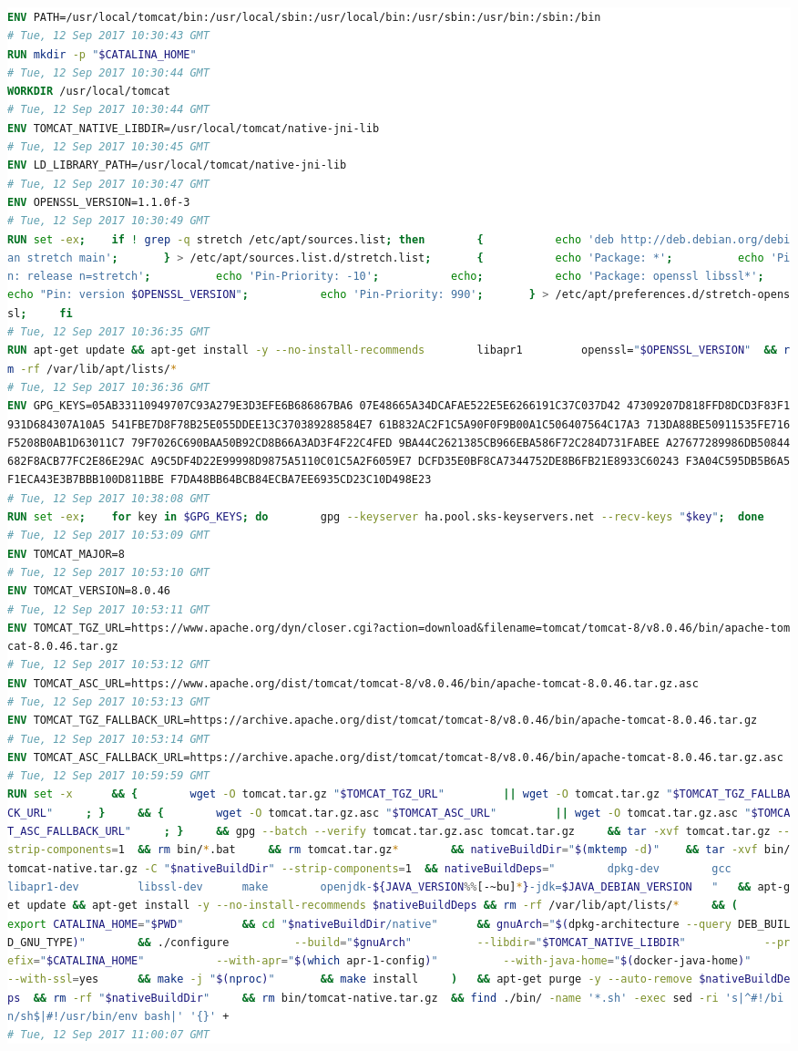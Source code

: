 ```dockerfile
ENV PATH=/usr/local/tomcat/bin:/usr/local/sbin:/usr/local/bin:/usr/sbin:/usr/bin:/sbin:/bin
# Tue, 12 Sep 2017 10:30:43 GMT
RUN mkdir -p "$CATALINA_HOME"
# Tue, 12 Sep 2017 10:30:44 GMT
WORKDIR /usr/local/tomcat
# Tue, 12 Sep 2017 10:30:44 GMT
ENV TOMCAT_NATIVE_LIBDIR=/usr/local/tomcat/native-jni-lib
# Tue, 12 Sep 2017 10:30:45 GMT
ENV LD_LIBRARY_PATH=/usr/local/tomcat/native-jni-lib
# Tue, 12 Sep 2017 10:30:47 GMT
ENV OPENSSL_VERSION=1.1.0f-3
# Tue, 12 Sep 2017 10:30:49 GMT
RUN set -ex; 	if ! grep -q stretch /etc/apt/sources.list; then 		{ 			echo 'deb http://deb.debian.org/debian stretch main'; 		} > /etc/apt/sources.list.d/stretch.list; 		{ 			echo 'Package: *'; 			echo 'Pin: release n=stretch'; 			echo 'Pin-Priority: -10'; 			echo; 			echo 'Package: openssl libssl*'; 			echo "Pin: version $OPENSSL_VERSION"; 			echo 'Pin-Priority: 990'; 		} > /etc/apt/preferences.d/stretch-openssl; 	fi
# Tue, 12 Sep 2017 10:36:35 GMT
RUN apt-get update && apt-get install -y --no-install-recommends 		libapr1 		openssl="$OPENSSL_VERSION" 	&& rm -rf /var/lib/apt/lists/*
# Tue, 12 Sep 2017 10:36:36 GMT
ENV GPG_KEYS=05AB33110949707C93A279E3D3EFE6B686867BA6 07E48665A34DCAFAE522E5E6266191C37C037D42 47309207D818FFD8DCD3F83F1931D684307A10A5 541FBE7D8F78B25E055DDEE13C370389288584E7 61B832AC2F1C5A90F0F9B00A1C506407564C17A3 713DA88BE50911535FE716F5208B0AB1D63011C7 79F7026C690BAA50B92CD8B66A3AD3F4F22C4FED 9BA44C2621385CB966EBA586F72C284D731FABEE A27677289986DB50844682F8ACB77FC2E86E29AC A9C5DF4D22E99998D9875A5110C01C5A2F6059E7 DCFD35E0BF8CA7344752DE8B6FB21E8933C60243 F3A04C595DB5B6A5F1ECA43E3B7BBB100D811BBE F7DA48BB64BCB84ECBA7EE6935CD23C10D498E23
# Tue, 12 Sep 2017 10:38:08 GMT
RUN set -ex; 	for key in $GPG_KEYS; do 		gpg --keyserver ha.pool.sks-keyservers.net --recv-keys "$key"; 	done
# Tue, 12 Sep 2017 10:53:09 GMT
ENV TOMCAT_MAJOR=8
# Tue, 12 Sep 2017 10:53:10 GMT
ENV TOMCAT_VERSION=8.0.46
# Tue, 12 Sep 2017 10:53:11 GMT
ENV TOMCAT_TGZ_URL=https://www.apache.org/dyn/closer.cgi?action=download&filename=tomcat/tomcat-8/v8.0.46/bin/apache-tomcat-8.0.46.tar.gz
# Tue, 12 Sep 2017 10:53:12 GMT
ENV TOMCAT_ASC_URL=https://www.apache.org/dist/tomcat/tomcat-8/v8.0.46/bin/apache-tomcat-8.0.46.tar.gz.asc
# Tue, 12 Sep 2017 10:53:13 GMT
ENV TOMCAT_TGZ_FALLBACK_URL=https://archive.apache.org/dist/tomcat/tomcat-8/v8.0.46/bin/apache-tomcat-8.0.46.tar.gz
# Tue, 12 Sep 2017 10:53:14 GMT
ENV TOMCAT_ASC_FALLBACK_URL=https://archive.apache.org/dist/tomcat/tomcat-8/v8.0.46/bin/apache-tomcat-8.0.46.tar.gz.asc
# Tue, 12 Sep 2017 10:59:59 GMT
RUN set -x 		&& { 		wget -O tomcat.tar.gz "$TOMCAT_TGZ_URL" 		|| wget -O tomcat.tar.gz "$TOMCAT_TGZ_FALLBACK_URL" 	; } 	&& { 		wget -O tomcat.tar.gz.asc "$TOMCAT_ASC_URL" 		|| wget -O tomcat.tar.gz.asc "$TOMCAT_ASC_FALLBACK_URL" 	; } 	&& gpg --batch --verify tomcat.tar.gz.asc tomcat.tar.gz 	&& tar -xvf tomcat.tar.gz --strip-components=1 	&& rm bin/*.bat 	&& rm tomcat.tar.gz* 		&& nativeBuildDir="$(mktemp -d)" 	&& tar -xvf bin/tomcat-native.tar.gz -C "$nativeBuildDir" --strip-components=1 	&& nativeBuildDeps=" 		dpkg-dev 		gcc 		libapr1-dev 		libssl-dev 		make 		openjdk-${JAVA_VERSION%%[-~bu]*}-jdk=$JAVA_DEBIAN_VERSION 	" 	&& apt-get update && apt-get install -y --no-install-recommends $nativeBuildDeps && rm -rf /var/lib/apt/lists/* 	&& ( 		export CATALINA_HOME="$PWD" 		&& cd "$nativeBuildDir/native" 		&& gnuArch="$(dpkg-architecture --query DEB_BUILD_GNU_TYPE)" 		&& ./configure 			--build="$gnuArch" 			--libdir="$TOMCAT_NATIVE_LIBDIR" 			--prefix="$CATALINA_HOME" 			--with-apr="$(which apr-1-config)" 			--with-java-home="$(docker-java-home)" 			--with-ssl=yes 		&& make -j "$(nproc)" 		&& make install 	) 	&& apt-get purge -y --auto-remove $nativeBuildDeps 	&& rm -rf "$nativeBuildDir" 	&& rm bin/tomcat-native.tar.gz 	&& find ./bin/ -name '*.sh' -exec sed -ri 's|^#!/bin/sh$|#!/usr/bin/env bash|' '{}' +
# Tue, 12 Sep 2017 11:00:07 GMT
```